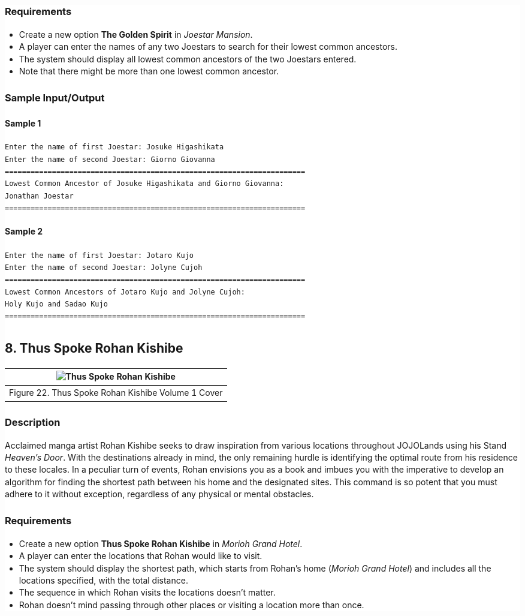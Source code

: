 ### Requirements

- Create a new option **The Golden Spirit** in _Joestar Mansion_.
- A player can enter the names of any two Joestars to search for their lowest common ancestors.
- The system should display all lowest common ancestors of the two Joestars entered.
- Note that there might be more than one lowest common ancestor.

### Sample Input/Output

#### Sample 1

```
Enter the name of first Joestar: Josuke Higashikata
Enter the name of second Joestar: Giorno Giovanna
======================================================================
Lowest Common Ancestor of Josuke Higashikata and Giorno Giovanna:
Jonathan Joestar
======================================================================
```

#### Sample 2

```
Enter the name of first Joestar: Jotaro Kujo
Enter the name of second Joestar: Jolyne Cujoh
======================================================================
Lowest Common Ancestors of Jotaro Kujo and Jolyne Cujoh:
Holy Kujo and Sadao Kujo
======================================================================
```

## 8. Thus Spoke Rohan Kishibe

| ![Thus Spoke Rohan Kishibe](img/ThusSpokeRohanKishibe.webp) |
| :---------------------------------------------------------: |
|     Figure 22. Thus Spoke Rohan Kishibe Volume 1 Cover      |

### Description

Acclaimed manga artist Rohan Kishibe seeks to draw inspiration from various locations throughout JOJOLands using his Stand _Heaven’s Door_. With the destinations already in mind, the only remaining hurdle is identifying the optimal route from his residence to these locales. In a peculiar turn of events, Rohan envisions you as a book and imbues you with the imperative to develop an algorithm for finding the shortest path between his home and the designated sites. This command is so potent that you must adhere to it without exception, regardless of any physical or mental obstacles.

### Requirements

- Create a new option **Thus Spoke Rohan Kishibe** in _Morioh Grand Hotel_.
- A player can enter the locations that Rohan would like to visit.
- The system should display the shortest path, which starts from Rohan’s home (_Morioh Grand Hotel_) and includes all the locations specified, with the total distance.
- The sequence in which Rohan visits the locations doesn’t matter.
- Rohan doesn’t mind passing through other places or visiting a location more than once.
